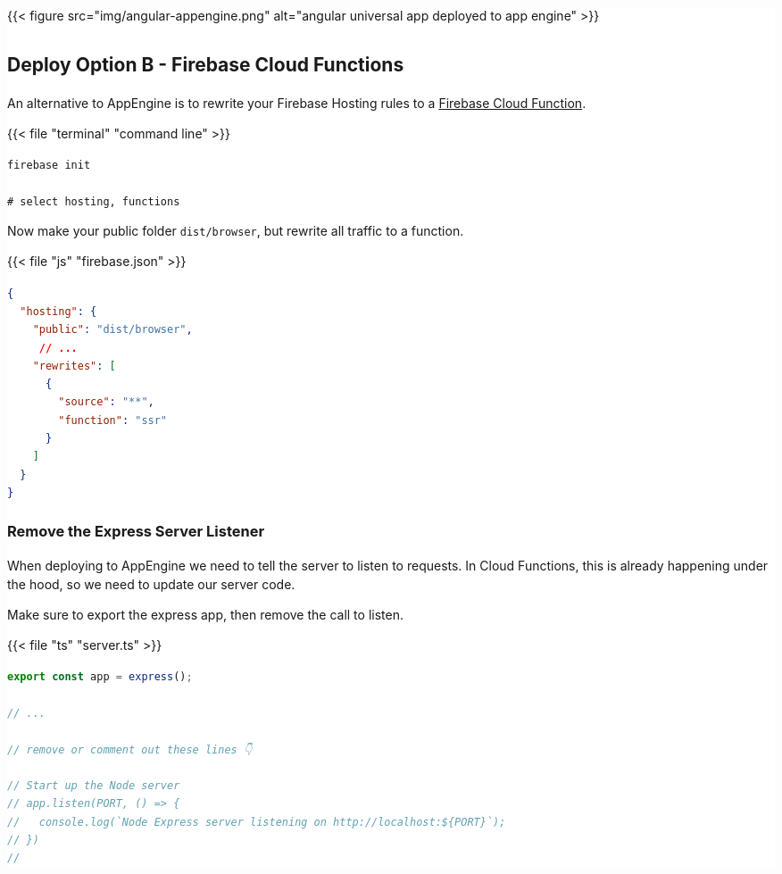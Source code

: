 

{{< figure src="img/angular-appengine.png" alt="angular universal app deployed to app engine" >}}


## Deploy Option B - Firebase Cloud Functions

An alternative to AppEngine is to rewrite your Firebase Hosting rules to a [Firebase Cloud Function](https://firebase.google.com/docs/functions/).

{{< file "terminal" "command line" >}}
```text
firebase init

# select hosting, functions
```

Now make your public folder `dist/browser`, but rewrite all traffic to a function.

{{< file "js" "firebase.json" >}}
```json
{
  "hosting": {
    "public": "dist/browser",
     // ...
    "rewrites": [
      {
        "source": "**",
        "function": "ssr"
      }
    ]
  }
}
```

### Remove the Express Server Listener

When deploying to AppEngine we need to tell the server to listen to requests. In Cloud Functions, this is already happening under the hood, so we need to update our server code.

Make sure to export the express app, then remove the call to listen.

{{< file "ts" "server.ts" >}}
```typescript
export const app = express();

// ...

// remove or comment out these lines 👇

// Start up the Node server
// app.listen(PORT, () => {
//   console.log(`Node Express server listening on http://localhost:${PORT}`);
// })
//
```
